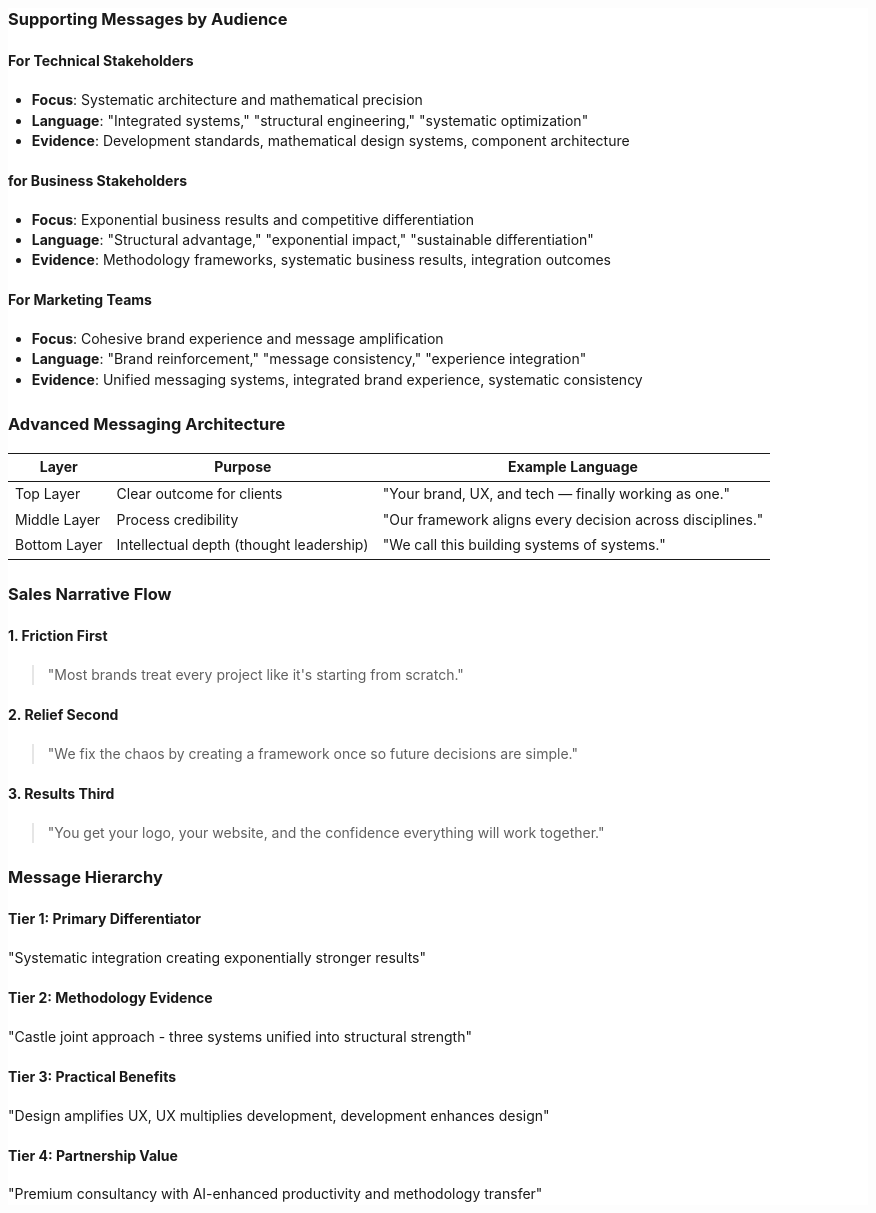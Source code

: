 ### Supporting Messages by Audience

#### For Technical Stakeholders
- **Focus**: Systematic architecture and mathematical precision
- **Language**: "Integrated systems," "structural engineering," "systematic optimization"
- **Evidence**: Development standards, mathematical design systems, component architecture

#### for Business Stakeholders  
- **Focus**: Exponential business results and competitive differentiation
- **Language**: "Structural advantage," "exponential impact," "sustainable differentiation"
- **Evidence**: Methodology frameworks, systematic business results, integration outcomes

#### For Marketing Teams
- **Focus**: Cohesive brand experience and message amplification
- **Language**: "Brand reinforcement," "message consistency," "experience integration"  
- **Evidence**: Unified messaging systems, integrated brand experience, systematic consistency

### Advanced Messaging Architecture

| **Layer**    | **Purpose**                             | **Example Language**                                      |
| ------------ | --------------------------------------- | --------------------------------------------------------- |
| Top Layer    | Clear outcome for clients               | "Your brand, UX, and tech — finally working as one."      |
| Middle Layer | Process credibility                     | "Our framework aligns every decision across disciplines." |
| Bottom Layer | Intellectual depth (thought leadership) | "We call this building systems of systems."               |

### Sales Narrative Flow

#### 1. Friction First
> "Most brands treat every project like it's starting from scratch."

#### 2. Relief Second  
> "We fix the chaos by creating a framework once so future decisions are simple."

#### 3. Results Third
> "You get your logo, your website, and the confidence everything will work together."

### Message Hierarchy

#### Tier 1: Primary Differentiator
"Systematic integration creating exponentially stronger results"

#### Tier 2: Methodology Evidence  
"Castle joint approach - three systems unified into structural strength"

#### Tier 3: Practical Benefits
"Design amplifies UX, UX multiplies development, development enhances design"

#### Tier 4: Partnership Value
"Premium consultancy with AI-enhanced productivity and methodology transfer"
